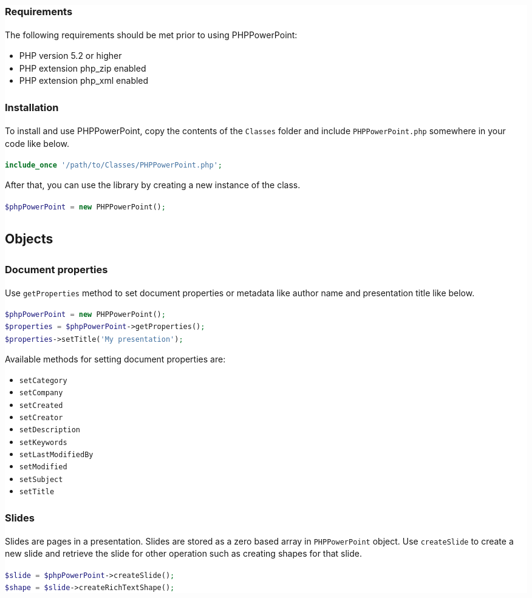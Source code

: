 ### Requirements

The following requirements should be met prior to using PHPPowerPoint:

- PHP version 5.2 or higher
- PHP extension php_zip enabled
- PHP extension php_xml enabled

### Installation

To install and use PHPPowerPoint, copy the contents of the `Classes` folder and include `PHPPowerPoint.php` somewhere in your code like below.

```php
include_once '/path/to/Classes/PHPPowerPoint.php';
```

After that, you can use the library by creating a new instance of the class.

```php
$phpPowerPoint = new PHPPowerPoint();
```

## Objects

### Document properties

Use `getProperties` method to set document properties or metadata like author name and presentation title like below.

```php
$phpPowerPoint = new PHPPowerPoint();
$properties = $phpPowerPoint->getProperties();
$properties->setTitle('My presentation');
```

Available methods for setting document properties are:

- `setCategory`
- `setCompany`
- `setCreated`
- `setCreator`
- `setDescription`
- `setKeywords`
- `setLastModifiedBy`
- `setModified`
- `setSubject`
- `setTitle`

### Slides

Slides are pages in a presentation. Slides are stored as a zero based array in `PHPPowerPoint` object. Use `createSlide` to create a new slide and retrieve the slide for other operation such as creating shapes for that slide.

```php
$slide = $phpPowerPoint->createSlide();
$shape = $slide->createRichTextShape();
```
